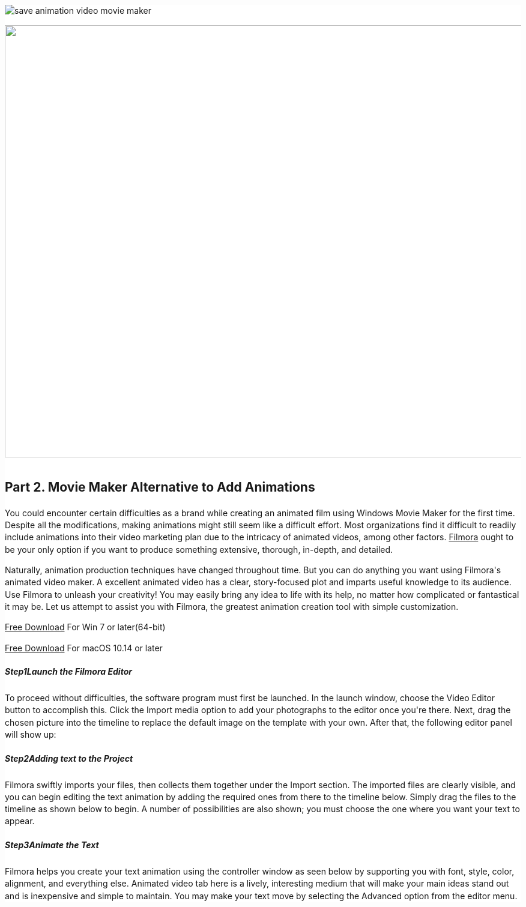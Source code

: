 ![save animation video movie maker](https://images.wondershare.com/filmora/article-images/2022/09/save-animation-video-movie-maker.jpg)

<a href="https://secure.2checkout.com/order/checkout.php?PRODS=2337838&QTY=1&AFFILIATE=108875&CART=1"><iframe width="640" height="390" src="https://www.youtube.com/embed/rzZwphIv4RM" title="APFill - Ink and Toner Coverage Calculator" frameborder="0" allow="accelerometer; autoplay; clipboard-write; encrypted-media; gyroscope; picture-in-picture; web-share" referrerpolicy="strict-origin-when-cross-origin" allowfullscreen></iframe></a>



<a href="https://lightailing.sjv.io/c/5597632/1638364/17190" target="_top" id="1638364"><img src="//a.impactradius-go.com/display-ad/17190-1638364" border="0" alt="" width="1280" height="720"/></a><img height="0" width="0" src="https://imp.pxf.io/i/5597632/1638364/17190" style="position:absolute;visibility:hidden;" border="0" />

## Part 2\. Movie Maker Alternative to Add Animations

You could encounter certain difficulties as a brand while creating an animated film using Windows Movie Maker for the first time. Despite all the modifications, making animations might still seem like a difficult effort. Most organizations find it difficult to readily include animations into their video marketing plan due to the intricacy of animated videos, among other factors. [Filmora](https://tools.techidaily.com/wondershare/filmora/download/) ought to be your only option if you want to produce something extensive, thorough, in-depth, and detailed.

Naturally, animation production techniques have changed throughout time. But you can do anything you want using Filmora's animated video maker. A excellent animated video has a clear, story-focused plot and imparts useful knowledge to its audience. Use Filmora to unleash your creativity! You may easily bring any idea to life with its help, no matter how complicated or fantastical it may be. Let us attempt to assist you with Filmora, the greatest animation creation tool with simple customization.

[Free Download](https://tools.techidaily.com/wondershare/filmora/download/) For Win 7 or later(64-bit)

[Free Download](https://tools.techidaily.com/wondershare/filmora/download/) For macOS 10.14 or later

##### Step1Launch the Filmora Editor

To proceed without difficulties, the software program must first be launched. In the launch window, choose the Video Editor button to accomplish this. Click the Import media option to add your photographs to the editor once you're there. Next, drag the chosen picture into the timeline to replace the default image on the template with your own. After that, the following editor panel will show up:

##### Step2Adding text to the Project

Filmora swiftly imports your files, then collects them together under the Import section. The imported files are clearly visible, and you can begin editing the text animation by adding the required ones from there to the timeline below. Simply drag the files to the timeline as shown below to begin. A number of possibilities are also shown; you must choose the one where you want your text to appear.

##### Step3Animate the Text

Filmora helps you create your text animation using the controller window as seen below by supporting you with font, style, color, alignment, and everything else. Animated video tab here is a lively, interesting medium that will make your main ideas stand out and is inexpensive and simple to maintain. You may make your text move by selecting the Advanced option from the editor menu.

